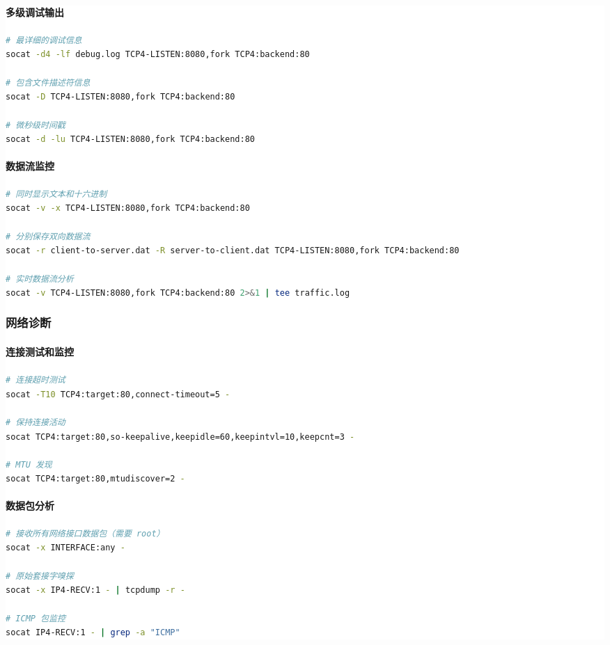 #### 多级调试输出

```bash
# 最详细的调试信息
socat -d4 -lf debug.log TCP4-LISTEN:8080,fork TCP4:backend:80

# 包含文件描述符信息
socat -D TCP4-LISTEN:8080,fork TCP4:backend:80

# 微秒级时间戳
socat -d -lu TCP4-LISTEN:8080,fork TCP4:backend:80
```

#### 数据流监控

```bash
# 同时显示文本和十六进制
socat -v -x TCP4-LISTEN:8080,fork TCP4:backend:80

# 分别保存双向数据流
socat -r client-to-server.dat -R server-to-client.dat TCP4-LISTEN:8080,fork TCP4:backend:80

# 实时数据流分析
socat -v TCP4-LISTEN:8080,fork TCP4:backend:80 2>&1 | tee traffic.log
```

### 网络诊断

#### 连接测试和监控

```bash
# 连接超时测试
socat -T10 TCP4:target:80,connect-timeout=5 -

# 保持连接活动
socat TCP4:target:80,so-keepalive,keepidle=60,keepintvl=10,keepcnt=3 -

# MTU 发现
socat TCP4:target:80,mtudiscover=2 -
```

#### 数据包分析

```bash
# 接收所有网络接口数据包（需要 root）
socat -x INTERFACE:any -

# 原始套接字嗅探
socat -x IP4-RECV:1 - | tcpdump -r -

# ICMP 包监控
socat IP4-RECV:1 - | grep -a "ICMP"
```
